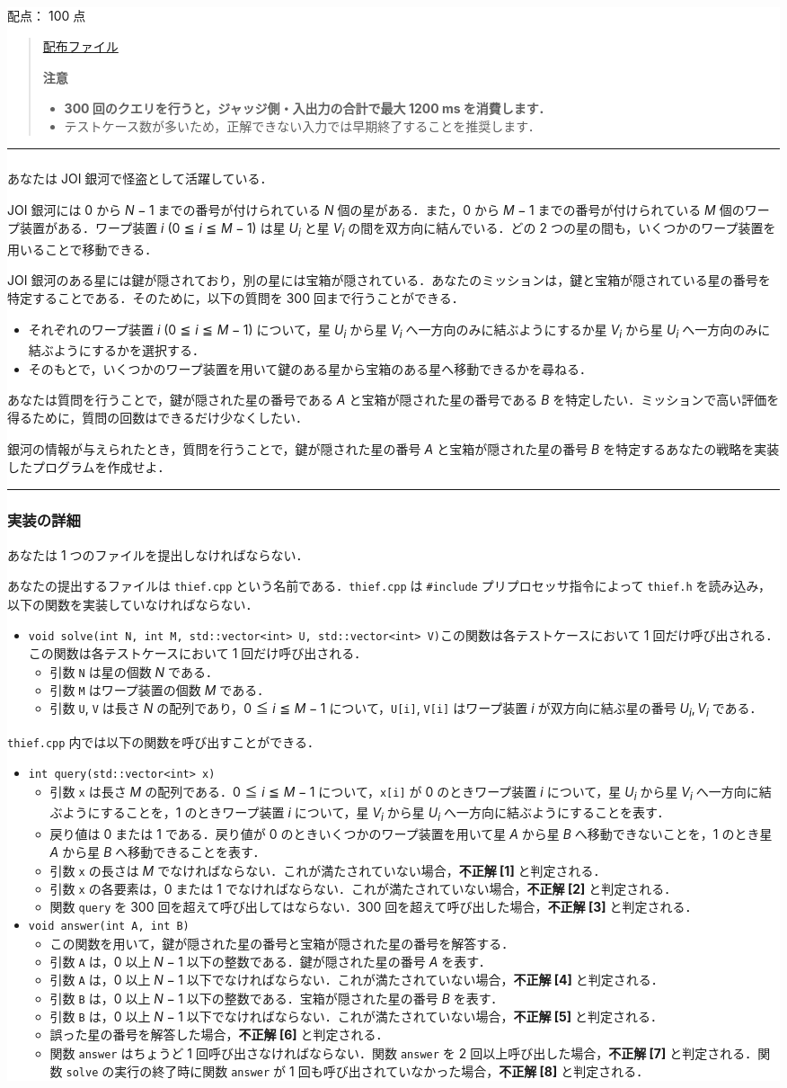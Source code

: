 配点： $100$ 点

> [配布ファイル](https://img.atcoder.jp/joigsp2025/thief.zip)
> 
> **注意**
> 
> - **$300$ 回のクエリを行うと，ジャッジ側・入出力の合計で最大 1200 ms を消費します．**
> - テストケース数が多いため，正解できない入力では早期終了することを推奨します．

---

###

あなたは JOI 銀河で怪盗として活躍している．

JOI 銀河には $0$ から $N - 1$ までの番号が付けられている $N$ 個の星がある．また，$0$ から $M - 1$ までの番号が付けられている $M$ 個のワープ装置がある．ワープ装置 $i$ ($0 \leqq i \leqq M - 1$) は星 $U_i$ と星 $V_i$ の間を双方向に結んでいる．どの $2$ つの星の間も，いくつかのワープ装置を用いることで移動できる．

JOI 銀河のある星には鍵が隠されており，別の星には宝箱が隠されている．あなたのミッションは，鍵と宝箱が隠されている星の番号を特定することである．そのために，以下の質問を $300$ 回まで行うことができる．

- それぞれのワープ装置 $i$ ($0 \leqq i \leqq M - 1$) について，星 $U_i$ から星 $V_i$ へ一方向のみに結ぶようにするか星 $V_i$ から星 $U_i$ へ一方向のみに結ぶようにするかを選択する．
- そのもとで，いくつかのワープ装置を用いて鍵のある星から宝箱のある星へ移動できるかを尋ねる．

あなたは質問を行うことで，鍵が隠された星の番号である $A$ と宝箱が隠された星の番号である $B$ を特定したい．ミッションで高い評価を得るために，質問の回数はできるだけ少なくしたい．

銀河の情報が与えられたとき，質問を行うことで，鍵が隠された星の番号 $A$ と宝箱が隠された星の番号 $B$ を特定するあなたの戦略を実装したプログラムを作成せよ．

---

### 実装の詳細

あなたは $1$ つのファイルを提出しなければならない．

あなたの提出するファイルは `thief.cpp` という名前である．`thief.cpp` は `#include` プリプロセッサ指令によって `thief.h` を読み込み，以下の関数を実装していなければならない．

- `void solve(int N, int M, std::vector<int> U, std::vector<int> V)`この関数は各テストケースにおいて $1$ 回だけ呼び出される．
    この関数は各テストケースにおいて $1$ 回だけ呼び出される．
    - 引数 `N` は星の個数 $N$ である．
    - 引数 `M` はワープ装置の個数 $M$ である．
    - 引数 `U`, `V` は長さ $N$ の配列であり，$0 \leqq i \leqq M - 1$ について，`U[i]`, `V[i]` はワープ装置 $i$ が双方向に結ぶ星の番号 $U_i, V_i$ である．

`thief.cpp` 内では以下の関数を呼び出すことができる．

- `int query(std::vector<int> x)`
    - 引数 `x` は長さ $M$ の配列である．$0 \leqq i \leqq M - 1$ について，`x[i]` が $0$ のときワープ装置 $i$ について，星 $U_i$ から星 $V_i$ へ一方向に結ぶようにすることを，$1$ のときワープ装置 $i$ について，星 $V_i$ から星 $U_i$ へ一方向に結ぶようにすることを表す．
    - 戻り値は $0$ または $1$ である．戻り値が $0$ のときいくつかのワープ装置を用いて星 $A$ から星 $B$ へ移動できないことを，$1$ のとき星 $A$ から星 $B$ へ移動できることを表す．
    - 引数 `x` の長さは $M$ でなければならない．これが満たされていない場合，**不正解 [1]** と判定される．
    - 引数 `x` の各要素は，$0$ または $1$ でなければならない．これが満たされていない場合，**不正解 [2]** と判定される．
    - 関数 `query` を $300$ 回を超えて呼び出してはならない．$300$ 回を超えて呼び出した場合，**不正解 [3]** と判定される．
- `void answer(int A, int B)`
    - この関数を用いて，鍵が隠された星の番号と宝箱が隠された星の番号を解答する．
    - 引数 `A` は，$0$ 以上 $N - 1$ 以下の整数である．鍵が隠された星の番号 $A$ を表す．
    - 引数 `A` は，$0$ 以上 $N - 1$ 以下でなければならない．これが満たされていない場合，**不正解 [4]** と判定される．
    - 引数 `B` は，$0$ 以上 $N - 1$ 以下の整数である．宝箱が隠された星の番号 $B$ を表す．
    - 引数 `B` は，$0$ 以上 $N - 1$ 以下でなければならない．これが満たされていない場合，**不正解 [5]** と判定される．
    - 誤った星の番号を解答した場合，**不正解 [6]** と判定される．
    - 関数 `answer` はちょうど $1$ 回呼び出さなければならない．関数 `answer` を $2$ 回以上呼び出した場合，**不正解 [7]** と判定される．関数 `solve` の実行の終了時に関数 `answer` が $1$ 回も呼び出されていなかった場合，**不正解 [8]** と判定される．
